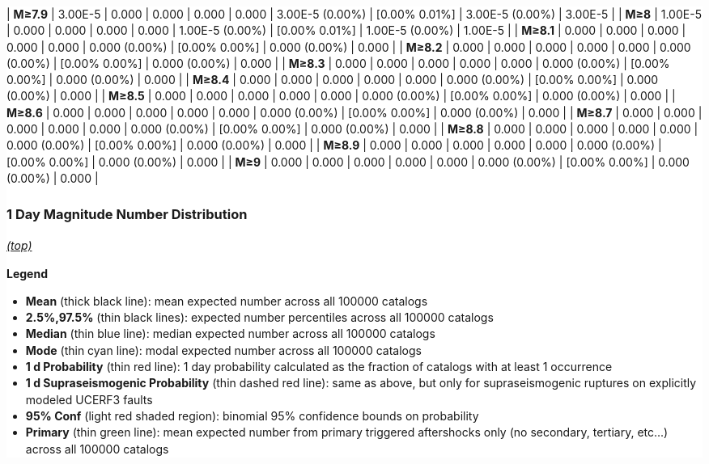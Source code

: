 | **M&ge;7.9** | 3.00E-5 | 0.000 | 0.000 | 0.000 | 0.000 | 3.00E-5 (0.00%) | [0.00% 0.01%] | 3.00E-5 (0.00%) | 3.00E-5 |
| **M&ge;8** | 1.00E-5 | 0.000 | 0.000 | 0.000 | 0.000 | 1.00E-5 (0.00%) | [0.00% 0.01%] | 1.00E-5 (0.00%) | 1.00E-5 |
| **M&ge;8.1** | 0.000 | 0.000 | 0.000 | 0.000 | 0.000 | 0.000 (0.00%) | [0.00% 0.00%] | 0.000 (0.00%) | 0.000 |
| **M&ge;8.2** | 0.000 | 0.000 | 0.000 | 0.000 | 0.000 | 0.000 (0.00%) | [0.00% 0.00%] | 0.000 (0.00%) | 0.000 |
| **M&ge;8.3** | 0.000 | 0.000 | 0.000 | 0.000 | 0.000 | 0.000 (0.00%) | [0.00% 0.00%] | 0.000 (0.00%) | 0.000 |
| **M&ge;8.4** | 0.000 | 0.000 | 0.000 | 0.000 | 0.000 | 0.000 (0.00%) | [0.00% 0.00%] | 0.000 (0.00%) | 0.000 |
| **M&ge;8.5** | 0.000 | 0.000 | 0.000 | 0.000 | 0.000 | 0.000 (0.00%) | [0.00% 0.00%] | 0.000 (0.00%) | 0.000 |
| **M&ge;8.6** | 0.000 | 0.000 | 0.000 | 0.000 | 0.000 | 0.000 (0.00%) | [0.00% 0.00%] | 0.000 (0.00%) | 0.000 |
| **M&ge;8.7** | 0.000 | 0.000 | 0.000 | 0.000 | 0.000 | 0.000 (0.00%) | [0.00% 0.00%] | 0.000 (0.00%) | 0.000 |
| **M&ge;8.8** | 0.000 | 0.000 | 0.000 | 0.000 | 0.000 | 0.000 (0.00%) | [0.00% 0.00%] | 0.000 (0.00%) | 0.000 |
| **M&ge;8.9** | 0.000 | 0.000 | 0.000 | 0.000 | 0.000 | 0.000 (0.00%) | [0.00% 0.00%] | 0.000 (0.00%) | 0.000 |
| **M&ge;9** | 0.000 | 0.000 | 0.000 | 0.000 | 0.000 | 0.000 (0.00%) | [0.00% 0.00%] | 0.000 (0.00%) | 0.000 |

### 1 Day Magnitude Number Distribution
*[(top)](#table-of-contents)*

**Legend**
* **Mean** (thick black line): mean expected number across all 100000 catalogs
* **2.5%,97.5%** (thin black lines): expected number percentiles across all 100000 catalogs
* **Median** (thin blue line): median expected number across all 100000 catalogs
* **Mode** (thin cyan line): modal expected number across all 100000 catalogs
* **1 d Probability** (thin red line): 1 day probability calculated as the fraction of catalogs with at least 1 occurrence
* **1 d Supraseismogenic Probability** (thin dashed red line): same as above, but only for supraseismogenic ruptures on explicitly modeled UCERF3 faults
* **95% Conf** (light red shaded region): binomial 95% confidence bounds on probability
* **Primary** (thin green line): mean expected number from primary triggered aftershocks only (no secondary, tertiary, etc...) across all 100000 catalogs
